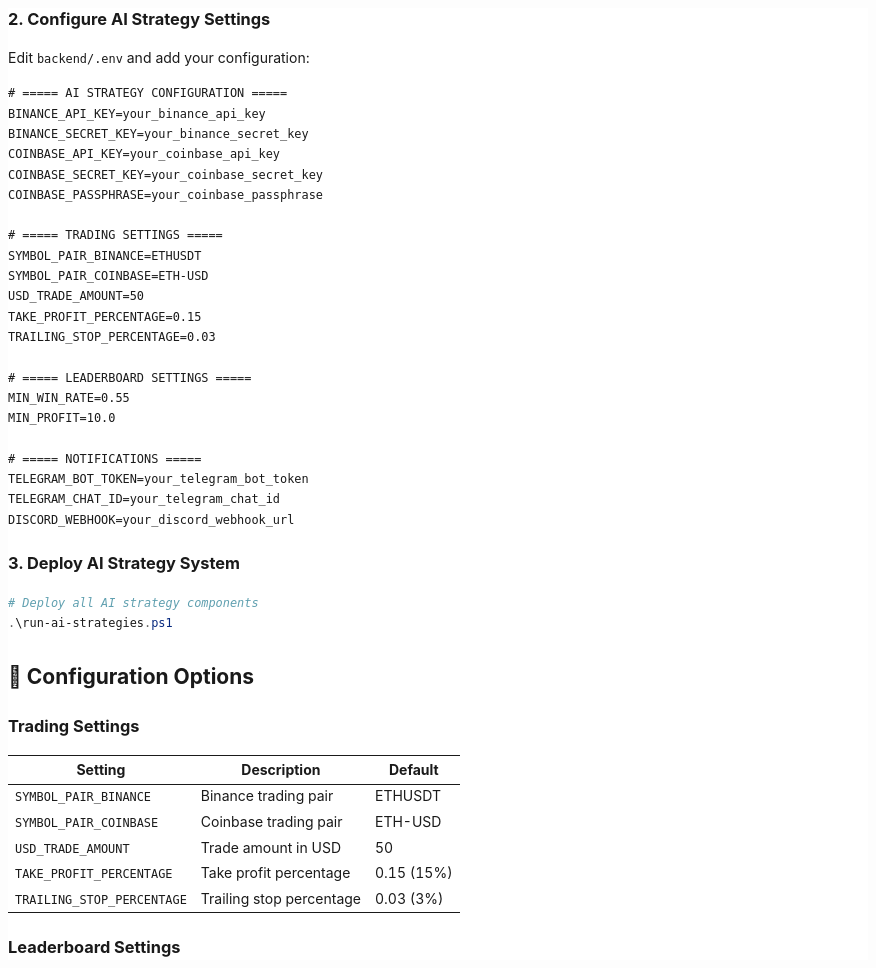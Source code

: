 ### 2. Configure AI Strategy Settings

Edit `backend/.env` and add your configuration:

```env
# ===== AI STRATEGY CONFIGURATION =====
BINANCE_API_KEY=your_binance_api_key
BINANCE_SECRET_KEY=your_binance_secret_key
COINBASE_API_KEY=your_coinbase_api_key
COINBASE_SECRET_KEY=your_coinbase_secret_key
COINBASE_PASSPHRASE=your_coinbase_passphrase

# ===== TRADING SETTINGS =====
SYMBOL_PAIR_BINANCE=ETHUSDT
SYMBOL_PAIR_COINBASE=ETH-USD
USD_TRADE_AMOUNT=50
TAKE_PROFIT_PERCENTAGE=0.15
TRAILING_STOP_PERCENTAGE=0.03

# ===== LEADERBOARD SETTINGS =====
MIN_WIN_RATE=0.55
MIN_PROFIT=10.0

# ===== NOTIFICATIONS =====
TELEGRAM_BOT_TOKEN=your_telegram_bot_token
TELEGRAM_CHAT_ID=your_telegram_chat_id
DISCORD_WEBHOOK=your_discord_webhook_url
```

### 3. Deploy AI Strategy System

```powershell
# Deploy all AI strategy components
.\run-ai-strategies.ps1
```

## 🔧 Configuration Options

### Trading Settings

| Setting | Description | Default |
|---------|-------------|---------|
| `SYMBOL_PAIR_BINANCE` | Binance trading pair | ETHUSDT |
| `SYMBOL_PAIR_COINBASE` | Coinbase trading pair | ETH-USD |
| `USD_TRADE_AMOUNT` | Trade amount in USD | 50 |
| `TAKE_PROFIT_PERCENTAGE` | Take profit percentage | 0.15 (15%) |
| `TRAILING_STOP_PERCENTAGE` | Trailing stop percentage | 0.03 (3%) |

### Leaderboard Settings
